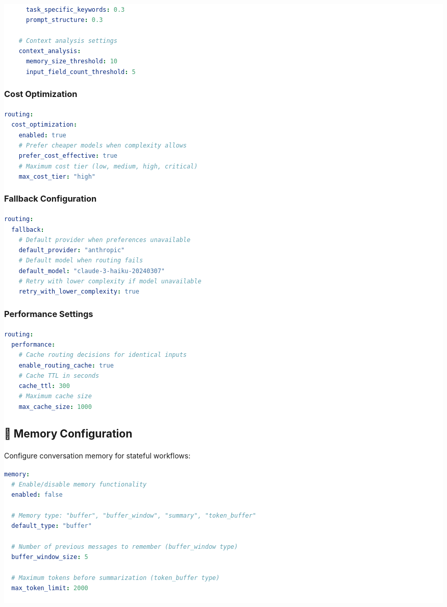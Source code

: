 ```yaml
      task_specific_keywords: 0.3
      prompt_structure: 0.3
    
    # Context analysis settings
    context_analysis:
      memory_size_threshold: 10
      input_field_count_threshold: 5
```

### Cost Optimization

```yaml
routing:
  cost_optimization:
    enabled: true
    # Prefer cheaper models when complexity allows
    prefer_cost_effective: true
    # Maximum cost tier (low, medium, high, critical)
    max_cost_tier: "high"
```

### Fallback Configuration

```yaml
routing:
  fallback:
    # Default provider when preferences unavailable
    default_provider: "anthropic"
    # Default model when routing fails
    default_model: "claude-3-haiku-20240307"
    # Retry with lower complexity if model unavailable
    retry_with_lower_complexity: true
```

### Performance Settings

```yaml
routing:
  performance:
    # Cache routing decisions for identical inputs
    enable_routing_cache: true
    # Cache TTL in seconds
    cache_ttl: 300
    # Maximum cache size
    max_cache_size: 1000
```

## 🧠 Memory Configuration

Configure conversation memory for stateful workflows:

```yaml
memory:
  # Enable/disable memory functionality
  enabled: false
  
  # Memory type: "buffer", "buffer_window", "summary", "token_buffer"
  default_type: "buffer"
  
  # Number of previous messages to remember (buffer_window type)
  buffer_window_size: 5
  
  # Maximum tokens before summarization (token_buffer type)
  max_token_limit: 2000
  
```